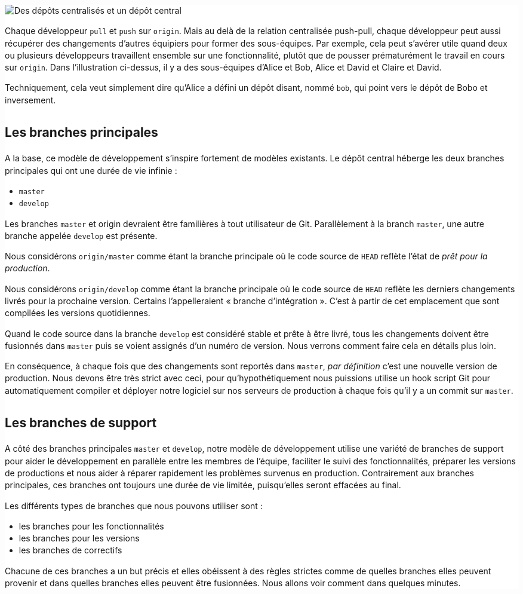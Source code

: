 ![Des dépôts centralisés et un dépôt central](http://nvie.com/img/centr-decentr@2x.png)

Chaque développeur `pull` et `push` sur `origin`. Mais au delà de la relation centralisée push-pull, chaque développeur peut aussi récupérer des changements d’autres équipiers pour former des sous-équipes. Par exemple, cela peut s’avérer utile quand deux ou plusieurs développeurs travaillent ensemble sur une fonctionnalité, plutôt que de pousser prématurément le travail en cours sur `origin`. Dans l’illustration ci-dessus,  il y a des sous-équipes d’Alice et Bob, Alice et David et Claire et David.

Techniquement, cela veut simplement dire qu’Alice a défini un dépôt disant, nommé `bob`, qui point vers le dépôt de Bobo et inversement.

## Les branches principales

A la base, ce modèle de développement s’inspire fortement de modèles existants. Le dépôt central héberge les deux branches principales qui ont une durée de vie infinie :

* `master`
* `develop`

Les branches `master` et origin devraient être familières à tout utilisateur de Git. Parallèlement à la branch `master`, une autre branche appelée `develop` est présente.

Nous considérons `origin/master` comme étant la branche principale où le code source de `HEAD` reflète l’état de *prêt pour la production*.

Nous considérons `origin/develop` comme étant la branche principale où le code source de `HEAD` reflète les derniers changements livrés pour la prochaine version. Certains l’appelleraient « branche d’intégration ». C’est à partir de cet emplacement que sont compilées les versions quotidiennes.

Quand le code source dans la branche `develop` est considéré stable et prête à être livré, tous les changements doivent être fusionnés dans `master` puis se voient assignés d’un numéro de version. Nous verrons comment faire cela en détails plus loin.

En conséquence, à chaque fois que des changements sont reportés dans `master`, *par définition* c’est une nouvelle version de production. Nous devons être très strict avec ceci, pour qu’hypothétiquement nous puissions utilise un hook script Git pour automatiquement compiler et déployer notre logiciel sur nos serveurs de production à chaque fois qu’il y a un commit sur `master`.

## Les branches de support

A côté des branches principales `master` et `develop`, notre modèle de développement utilise une variété de branches de support pour aider le développement en parallèle entre les membres de l’équipe, faciliter le suivi des fonctionnalités, préparer les versions de productions et nous aider à réparer rapidement les problèmes survenus en production.
Contrairement aux branches principales, ces branches ont toujours une durée de vie limitée, puisqu’elles seront effacées au final.

Les différents types de branches que nous pouvons utiliser sont :

* les branches pour les fonctionnalités
* les branches pour les versions
* les branches de correctifs

Chacune de ces branches a un but précis et elles obéissent à  des règles strictes comme de quelles branches elles peuvent provenir et dans quelles branches elles peuvent être fusionnées. Nous allons voir comment dans quelques minutes.
